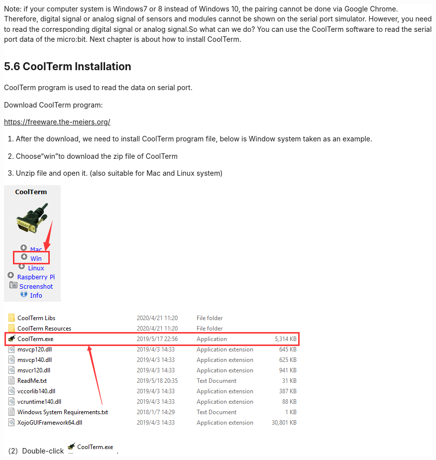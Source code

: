 Note: if your computer system is Windows7 or 8 instead of Windows 10, the
pairing cannot be done via Google Chrome. Therefore, digital signal or analog
signal of sensors and modules cannot be shown on the serial port simulator.
However, you need to read the corresponding digital signal or analog signal.So
what can we do? You can use the CoolTerm software to read the serial port data
of the micro:bit. Next chapter is about how to install CoolTerm.

## 5.6 CoolTerm Installation

CoolTerm program is used to read the data on serial port.

Download CoolTerm program:

<https://freeware.the-meiers.org/>

1.  After the download, we need to install CoolTerm program file, below is
    Window system taken as an example.

2.  Choose“win”to download the zip file of CoolTerm

3.  Unzip file and open it. (also suitable for Mac and Linux system)

![](media/97f831d38df9ee01dcfedac244bfe281.png)

![IMG_256](media/e77548d01727e523e9e8c900d2fa962d.png)

（2）Double-click ![](media/5f29eed25fc16602cfc0716f047c2da1.png).
